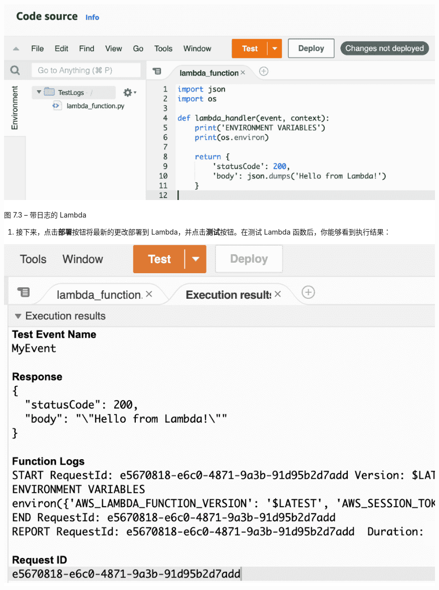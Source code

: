 ![图片](img/Figure_7.03_B19195.jpg)

图 7.3 – 带日志的 Lambda

1.  接下来，点击**部署**按钮将最新的更改部署到 Lambda，并点击**测试**按钮。在测试 Lambda 函数后，你能够看到执行结果：

![图片](img/Figure_7.04_B19195.jpg)
